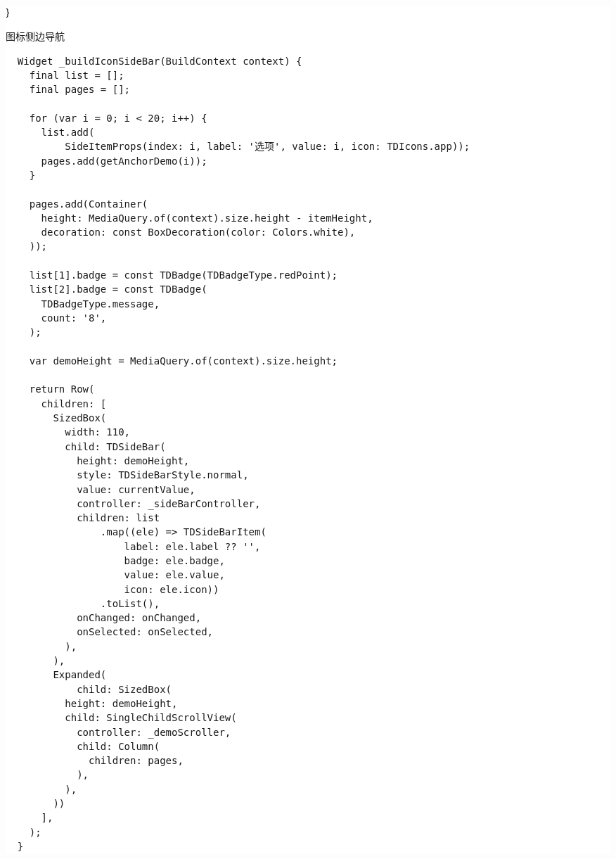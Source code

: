   }</pre>

</td-code-block>
                

图标侧边导航
            
<td-code-block panel="Dart">

  <pre slot="Dart" lang="javascript">
  Widget _buildIconSideBar(BuildContext context) {
    final list = <SideItemProps>[];
    final pages = <Widget>[];

    for (var i = 0; i < 20; i++) {
      list.add(
          SideItemProps(index: i, label: '选项', value: i, icon: TDIcons.app));
      pages.add(getAnchorDemo(i));
    }

    pages.add(Container(
      height: MediaQuery.of(context).size.height - itemHeight,
      decoration: const BoxDecoration(color: Colors.white),
    ));

    list[1].badge = const TDBadge(TDBadgeType.redPoint);
    list[2].badge = const TDBadge(
      TDBadgeType.message,
      count: '8',
    );

    var demoHeight = MediaQuery.of(context).size.height;

    return Row(
      children: [
        SizedBox(
          width: 110,
          child: TDSideBar(
            height: demoHeight,
            style: TDSideBarStyle.normal,
            value: currentValue,
            controller: _sideBarController,
            children: list
                .map((ele) => TDSideBarItem(
                    label: ele.label ?? '',
                    badge: ele.badge,
                    value: ele.value,
                    icon: ele.icon))
                .toList(),
            onChanged: onChanged,
            onSelected: onSelected,
          ),
        ),
        Expanded(
            child: SizedBox(
          height: demoHeight,
          child: SingleChildScrollView(
            controller: _demoScroller,
            child: Column(
              children: pages,
            ),
          ),
        ))
      ],
    );
  }</pre>
